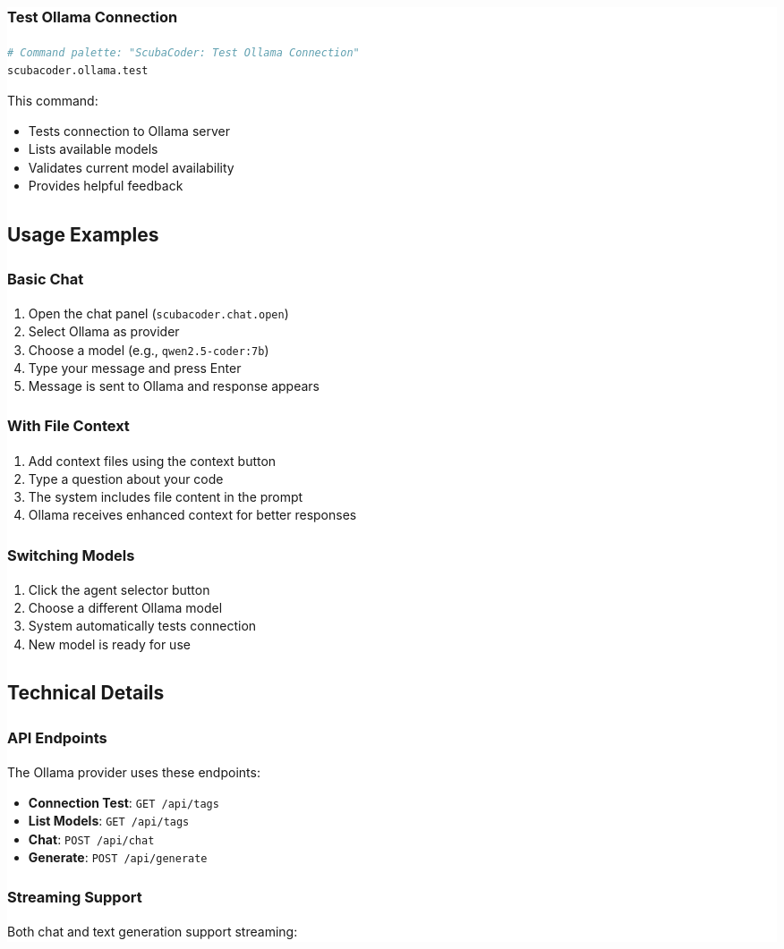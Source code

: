 ### Test Ollama Connection

```bash
# Command palette: "ScubaCoder: Test Ollama Connection"
scubacoder.ollama.test
```

This command:
- Tests connection to Ollama server
- Lists available models
- Validates current model availability
- Provides helpful feedback

## Usage Examples

### Basic Chat

1. Open the chat panel (`scubacoder.chat.open`)
2. Select Ollama as provider
3. Choose a model (e.g., `qwen2.5-coder:7b`)
4. Type your message and press Enter
5. Message is sent to Ollama and response appears

### With File Context

1. Add context files using the context button
2. Type a question about your code
3. The system includes file content in the prompt
4. Ollama receives enhanced context for better responses

### Switching Models

1. Click the agent selector button
2. Choose a different Ollama model
3. System automatically tests connection
4. New model is ready for use

## Technical Details

### API Endpoints

The Ollama provider uses these endpoints:

- **Connection Test**: `GET /api/tags`
- **List Models**: `GET /api/tags`
- **Chat**: `POST /api/chat`
- **Generate**: `POST /api/generate`

### Streaming Support

Both chat and text generation support streaming:
